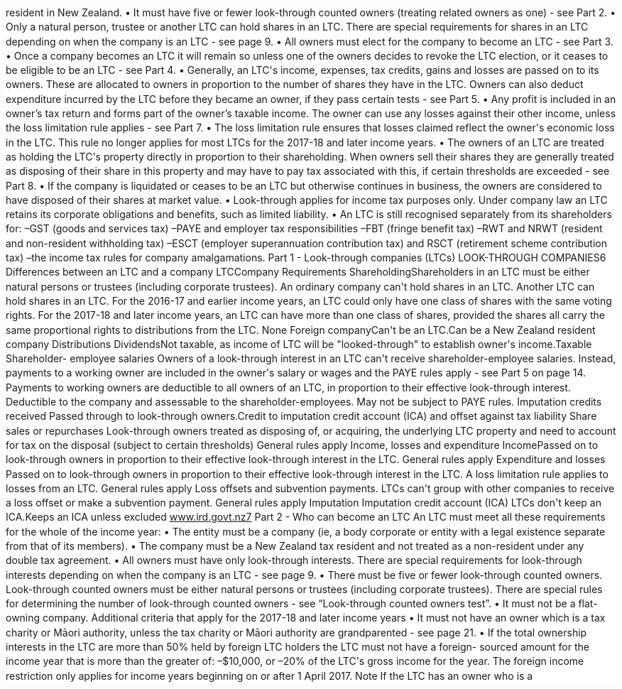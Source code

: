 resident in New Zealand. • It must have five or fewer look-through counted owners (treating related owners as one) - see Part 2. • Only a natural person, trustee or another LTC can hold shares in an LTC. There are special requirements for shares in an LTC depending on when the company is an LTC - see page 9. • All owners must elect for the company to become an LTC - see Part 3. • Once a company becomes an LTC it will remain so unless one of the owners decides to revoke the LTC election, or it ceases to be eligible to be an LTC - see Part 4. • Generally, an LTC's income, expenses, tax credits, gains and losses are passed on to its owners. These are allocated to owners in proportion to the number of shares they have in the LTC. Owners can also deduct expenditure incurred by the LTC before they became an owner, if they pass certain tests - see Part 5. • Any profit is included in an owner’s tax return and forms part of the owner’s taxable income. The owner can use any losses against their other income, unless the loss limitation rule applies - see Part 7. • The loss limitation rule ensures that losses claimed reflect the owner's economic loss in the LTC. This rule no longer applies for most LTCs for the 2017-18 and later income years. • The owners of an LTC are treated as holding the LTC's property directly in proportion to their shareholding. When owners sell their shares they are generally treated as disposing of their share in this property and may have to pay tax associated with this, if certain thresholds are exceeded - see Part 8. • If the company is liquidated or ceases to be an LTC but otherwise continues in business, the owners are considered to have disposed of their shares at market value. • Look-through applies for income tax purposes only. Under company law an LTC retains its corporate obligations and benefits, such as limited liability. • An LTC is still recognised separately from its shareholders for: –GST (goods and services tax) –PAYE and employer tax responsibilities –FBT (fringe benefit tax) –RWT and NRWT (resident and non-resident withholding tax) –ESCT (employer superannuation contribution tax) and RSCT (retirement scheme contribution tax) –the income tax rules for company amalgamations. Part 1 - Look-through companies (LTCs) LOOK-THROUGH COMPANIES6 Differences between an LTC and a company LTCCompany Requirements ShareholdingShareholders in an LTC must be either natural persons or trustees (including corporate trustees). An ordinary company can't hold shares in an LTC. Another LTC can hold shares in an LTC. For the 2016-17 and earlier income years, an LTC could only have one class of shares with the same voting rights. For the 2017-18 and later income years, an LTC can have more than one class of shares, provided the shares all carry the same proportional rights to distributions from the LTC. None Foreign companyCan't be an LTC.Can be a New Zealand resident company Distributions DividendsNot taxable, as income of LTC will be "looked-through" to establish owner's income.Taxable Shareholder- employee salaries Owners of a look-through interest in an LTC can't receive shareholder-employee salaries. Instead, payments to a working owner are included in the owner's salary or wages and the PAYE rules apply - see Part 5 on page 14. Payments to working owners are deductible to all owners of an LTC, in proportion to their effective look-through interest. Deductible to the company and assessable to the shareholder-employees. May not be subject to PAYE rules. Imputation credits received Passed through to look-through owners.Credit to imputation credit account (ICA) and offset against tax liability Share sales or repurchases Look-through owners treated as disposing of, or acquiring, the underlying LTC property and need to account for tax on the disposal (subject to certain thresholds) General rules apply Income, losses and expenditure IncomePassed on to look-through owners in proportion to their effective look-through interest in the LTC. General rules apply Expenditure and losses Passed on to look-through owners in proportion to their effective look-through interest in the LTC. A loss limitation rule applies to losses from an LTC. General rules apply Loss offsets and subvention payments. LTCs can't group with other companies to receive a loss offset or make a subvention payment. General rules apply Imputation Imputation credit account (ICA) LTCs don't keep an ICA.Keeps an ICA unless excluded www.ird.govt.nz7 Part 2 - Who can become an LTC An LTC must meet all these requirements for the whole of the income year: • The entity must be a company (ie, a body corporate or entity with a legal existence separate from that of its members). • The company must be a New Zealand tax resident and not treated as a non-resident under any double tax agreement. • All owners must have only look-through interests. There are special requirements for look-through interests depending on when the company is an LTC - see page 9. • There must be five or fewer look-through counted owners. Look-through counted owners must be either natural persons or trustees (including corporate trustees). There are special rules for determining the number of look-through counted owners - see “Look-through counted owners test”. • It must not be a flat-owning company. Additional criteria that apply for the 2017-18 and later income years • It must not have an owner which is a tax charity or Māori authority, unless the tax charity or Māori authority are grandparented - see page 21. • If the total ownership interests in the LTC are more than 50% held by foreign LTC holders the LTC must not have a foreign- sourced amount for the income year that is more than the greater of: –$10,000, or –20% of the LTC's gross income for the year. The foreign income restriction only applies for income years beginning on or after 1 April 2017. Note If the LTC has an owner who is a